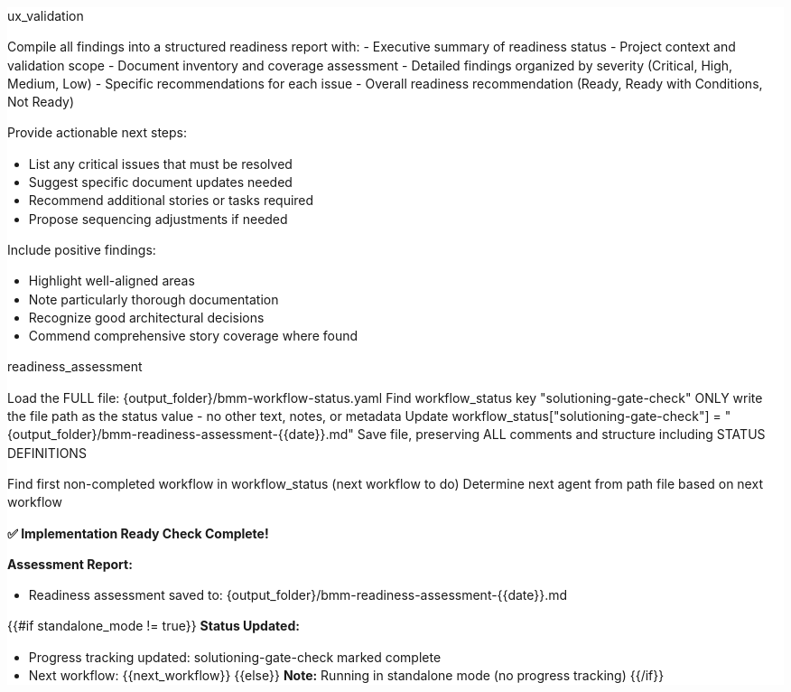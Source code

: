 <template-output>ux_validation</template-output>
</step>

<step n="6" goal="Generate comprehensive readiness assessment">
<action>Compile all findings into a structured readiness report with:
- Executive summary of readiness status
- Project context and validation scope
- Document inventory and coverage assessment
- Detailed findings organized by severity (Critical, High, Medium, Low)
- Specific recommendations for each issue
- Overall readiness recommendation (Ready, Ready with Conditions, Not Ready)
</action>

<action>Provide actionable next steps:

- List any critical issues that must be resolved
- Suggest specific document updates needed
- Recommend additional stories or tasks required
- Propose sequencing adjustments if needed
  </action>

<action>Include positive findings:

- Highlight well-aligned areas
- Note particularly thorough documentation
- Recognize good architectural decisions
- Commend comprehensive story coverage where found
  </action>

<template-output>readiness_assessment</template-output>
</step>

<step n="7" goal="Update status and complete" tag="workflow-status">
<check if="standalone_mode != true">
  <action>Load the FULL file: {output_folder}/bmm-workflow-status.yaml</action>
  <action>Find workflow_status key "solutioning-gate-check"</action>
  <critical>ONLY write the file path as the status value - no other text, notes, or metadata</critical>
  <action>Update workflow_status["solutioning-gate-check"] = "{output_folder}/bmm-readiness-assessment-{{date}}.md"</action>
  <action>Save file, preserving ALL comments and structure including STATUS DEFINITIONS</action>

<action>Find first non-completed workflow in workflow_status (next workflow to do)</action>
<action>Determine next agent from path file based on next workflow</action>
</check>

<output>**✅ Implementation Ready Check Complete!**

**Assessment Report:**

- Readiness assessment saved to: {output_folder}/bmm-readiness-assessment-{{date}}.md

{{#if standalone_mode != true}}
**Status Updated:**

- Progress tracking updated: solutioning-gate-check marked complete
- Next workflow: {{next_workflow}}
  {{else}}
  **Note:** Running in standalone mode (no progress tracking)
  {{/if}}
